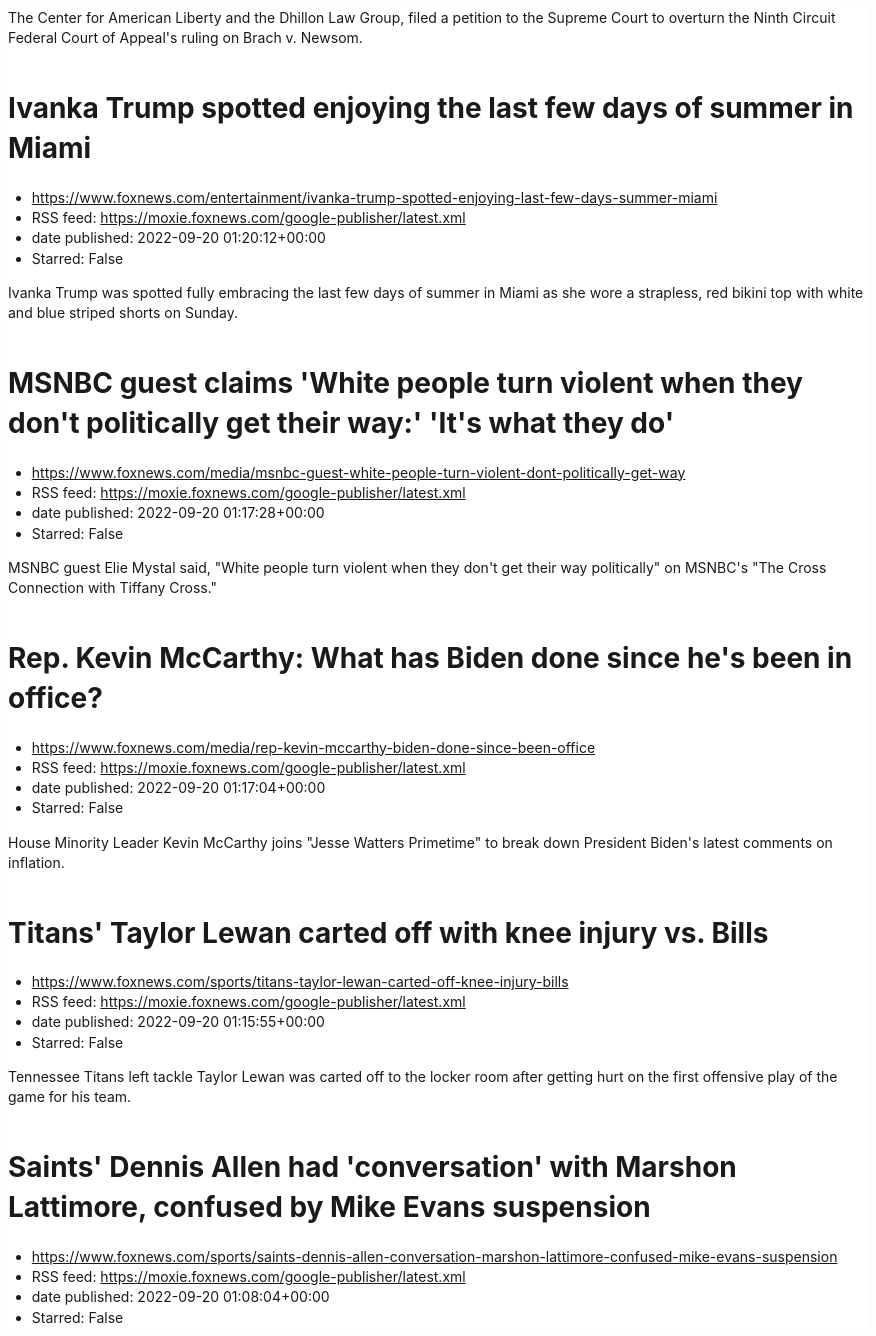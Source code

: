 The Center for American Liberty and the Dhillon Law Group, filed a petition to the Supreme Court to overturn the Ninth Circuit Federal Court of Appeal's ruling on Brach v. Newsom.

# Ivanka Trump spotted enjoying the last few days of summer in Miami
 - https://www.foxnews.com/entertainment/ivanka-trump-spotted-enjoying-last-few-days-summer-miami
 - RSS feed: https://moxie.foxnews.com/google-publisher/latest.xml
 - date published: 2022-09-20 01:20:12+00:00
 - Starred: False

Ivanka Trump was spotted fully embracing the last few days of summer in Miami as she wore a strapless, red bikini top with white and blue striped shorts on Sunday.

# MSNBC guest claims 'White people turn violent when they don't politically get their way:' 'It's what they do'
 - https://www.foxnews.com/media/msnbc-guest-white-people-turn-violent-dont-politically-get-way
 - RSS feed: https://moxie.foxnews.com/google-publisher/latest.xml
 - date published: 2022-09-20 01:17:28+00:00
 - Starred: False

MSNBC guest Elie Mystal said, "White people turn violent when they don't get their way politically" on MSNBC's "The Cross Connection with Tiffany Cross."

# Rep. Kevin McCarthy: What has Biden done since he's been in office?
 - https://www.foxnews.com/media/rep-kevin-mccarthy-biden-done-since-been-office
 - RSS feed: https://moxie.foxnews.com/google-publisher/latest.xml
 - date published: 2022-09-20 01:17:04+00:00
 - Starred: False

House Minority Leader Kevin McCarthy joins "Jesse Watters Primetime" to break down President Biden's latest comments on inflation.

# Titans' Taylor Lewan carted off with knee injury vs. Bills
 - https://www.foxnews.com/sports/titans-taylor-lewan-carted-off-knee-injury-bills
 - RSS feed: https://moxie.foxnews.com/google-publisher/latest.xml
 - date published: 2022-09-20 01:15:55+00:00
 - Starred: False

Tennessee Titans left tackle Taylor Lewan was carted off to the locker room after getting hurt on the first offensive play of the game for his team.

# Saints' Dennis Allen had 'conversation' with Marshon Lattimore, confused by Mike Evans suspension
 - https://www.foxnews.com/sports/saints-dennis-allen-conversation-marshon-lattimore-confused-mike-evans-suspension
 - RSS feed: https://moxie.foxnews.com/google-publisher/latest.xml
 - date published: 2022-09-20 01:08:04+00:00
 - Starred: False
